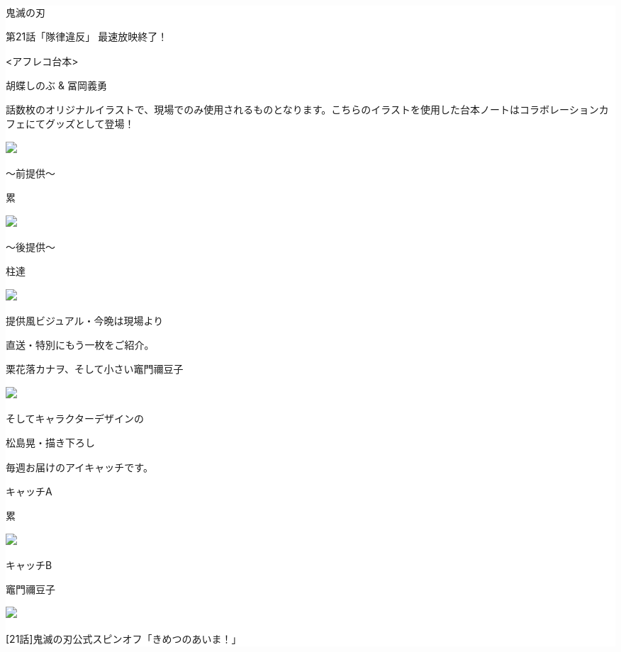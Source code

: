 


鬼滅の刃

第21話「隊律違反」 最速放映終了！


&lt;アフレコ台本&gt;

胡蝶しのぶ &amp; 冨岡義勇


話数枚のオリジナルイラストで、現場でのみ使用されるものとなります。こちらのイラストを使用した台本ノートはコラボレーションカフェにてグッズとして登場！

<img src="http://wx3.sinaimg.cn/large/740ca5e5gy1g6b633gcs9j20u0140alc.jpg" referrerpolicy="no-referrer">


～前提供～

累

<img src="http://wx4.sinaimg.cn/large/740ca5e5gy1g6b6348bcoj21hc0u0aj0.jpg" referrerpolicy="no-referrer">


～後提供～

柱達

<img src="http://wx4.sinaimg.cn/large/740ca5e5gy1g6b634nmcoj21hc0u0n9r.jpg" referrerpolicy="no-referrer">


提供風ビジュアル・今晩は現場より

直送・特別にもう一枚をご紹介。


栗花落カナヲ、そして小さい竈門禰豆子

<img src="http://wx2.sinaimg.cn/large/740ca5e5gy1g6b6340vq2j21hc0u0k27.jpg" referrerpolicy="no-referrer">


そしてキャラクターデザインの

松島晃・描き下ろし

毎週お届けのアイキャッチです。


キャッチA

累

<img src="http://wx4.sinaimg.cn/large/740ca5e5gy1g6b6341ijdj21680nraco.jpg" referrerpolicy="no-referrer">


キャッチB

竈門禰豆子

<img src="http://wx4.sinaimg.cn/large/740ca5e5gy1g6b633p3f3j21680nracu.jpg" referrerpolicy="no-referrer">


[21話]鬼滅の刃公式スピンオフ「きめつのあいま！」
